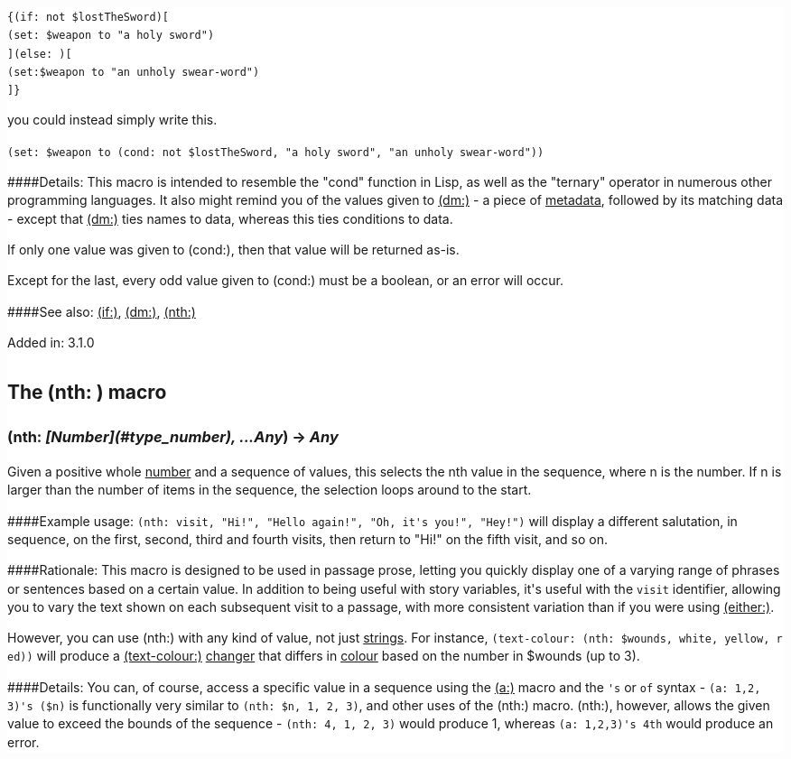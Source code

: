 ```
{(if: not $lostTheSword)[
(set: $weapon to "a holy sword")
](else: )[
(set:$weapon to "an unholy swear-word")
]}
```

you could instead simply write this.

`(set: $weapon to (cond: not $lostTheSword, "a holy sword", "an unholy swear-word"))`

####Details:
This macro is intended to resemble the "cond" function in Lisp, as well as the "ternary" operator in numerous other
programming languages. It also might remind you of the values given to [(dm:)](#macro_dm) - a piece of [metadata](#type_metadata), followed by its matching
data - except that [(dm:)](#macro_dm) ties names to data, whereas this ties conditions to data.

If only one value was given to (cond:), then that value will be returned as-is.

Except for the last, every odd value given to (cond:) must be a boolean, or an error will occur.

####See also:
[(if:)](#macro_if), [(dm:)](#macro_dm), [(nth:)](#macro_nth)
<aside>Added in: 3.1.0</aside>
<h2 class='def_title macro_title' id=macro_nth><a class='heading_link' href=#macro_nth></a>The (nth: ) macro</h2>

<h3 class=macro_signature>(nth: <i> [Number](#type_number), <span class=parameter_rest>...</span>Any</i>) <span class=macro_returntype>&rarr;</span> <i>Any</i></h3>


Given a positive whole [number](#type_number) and a sequence of values, this selects the nth value in the sequence, where n is the number. If n is
larger than the number of items in the sequence, the selection loops around to the start.

####Example usage:
`(nth: visit, "Hi!", "Hello again!", "Oh, it's you!", "Hey!")` will display a different salutation, in sequence,
on the first, second, third and fourth visits, then return to "Hi!" on the fifth visit, and so on.

####Rationale:
This macro is designed to be used in passage prose, letting you quickly display one of a varying range of phrases or sentences based
on a certain value. In addition to being useful with story variables, it's useful with the `visit` identifier, allowing you to
vary the text shown on each subsequent visit to a passage, with more consistent variation than if you were using [(either:)](#macro_either).

However, you can use (nth:) with any kind of value, not just [strings](#type_string). For instance, `(text-colour: (nth: $wounds, white, yellow, red))`
will produce a [(text-colour:)](#macro_text-colour) [changer](#type_changer) that differs in [colour](#type_colour) based on the number in $wounds (up to 3).

####Details:
You can, of course, access a specific value in a sequence using the [(a:)](#macro_a) macro and the `'s` or `of` syntax - `(a: 1,2,3)'s ($n)`
is functionally very similar to `(nth: $n, 1, 2, 3)`, and other uses of the (nth:) macro. (nth:), however, allows the given value to
exceed the bounds of the sequence - `(nth: 4, 1, 2, 3)` would produce 1, whereas `(a: 1,2,3)'s 4th` would produce an error.
